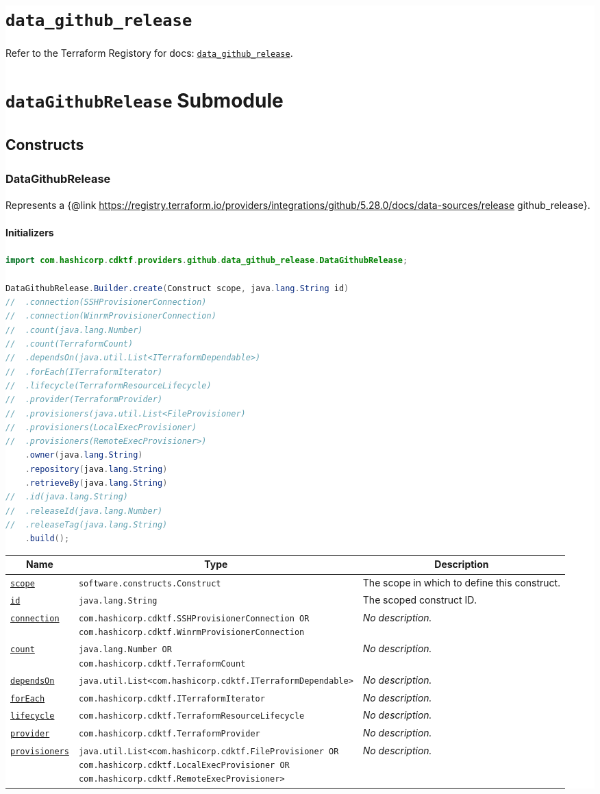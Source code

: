 # `data_github_release`

Refer to the Terraform Registory for docs: [`data_github_release`](https://registry.terraform.io/providers/integrations/github/5.28.0/docs/data-sources/release).

# `dataGithubRelease` Submodule <a name="`dataGithubRelease` Submodule" id="@cdktf/provider-github.dataGithubRelease"></a>

## Constructs <a name="Constructs" id="Constructs"></a>

### DataGithubRelease <a name="DataGithubRelease" id="@cdktf/provider-github.dataGithubRelease.DataGithubRelease"></a>

Represents a {@link https://registry.terraform.io/providers/integrations/github/5.28.0/docs/data-sources/release github_release}.

#### Initializers <a name="Initializers" id="@cdktf/provider-github.dataGithubRelease.DataGithubRelease.Initializer"></a>

```java
import com.hashicorp.cdktf.providers.github.data_github_release.DataGithubRelease;

DataGithubRelease.Builder.create(Construct scope, java.lang.String id)
//  .connection(SSHProvisionerConnection)
//  .connection(WinrmProvisionerConnection)
//  .count(java.lang.Number)
//  .count(TerraformCount)
//  .dependsOn(java.util.List<ITerraformDependable>)
//  .forEach(ITerraformIterator)
//  .lifecycle(TerraformResourceLifecycle)
//  .provider(TerraformProvider)
//  .provisioners(java.util.List<FileProvisioner)
//  .provisioners(LocalExecProvisioner)
//  .provisioners(RemoteExecProvisioner>)
    .owner(java.lang.String)
    .repository(java.lang.String)
    .retrieveBy(java.lang.String)
//  .id(java.lang.String)
//  .releaseId(java.lang.Number)
//  .releaseTag(java.lang.String)
    .build();
```

| **Name** | **Type** | **Description** |
| --- | --- | --- |
| <code><a href="#@cdktf/provider-github.dataGithubRelease.DataGithubRelease.Initializer.parameter.scope">scope</a></code> | <code>software.constructs.Construct</code> | The scope in which to define this construct. |
| <code><a href="#@cdktf/provider-github.dataGithubRelease.DataGithubRelease.Initializer.parameter.id">id</a></code> | <code>java.lang.String</code> | The scoped construct ID. |
| <code><a href="#@cdktf/provider-github.dataGithubRelease.DataGithubRelease.Initializer.parameter.connection">connection</a></code> | <code>com.hashicorp.cdktf.SSHProvisionerConnection OR com.hashicorp.cdktf.WinrmProvisionerConnection</code> | *No description.* |
| <code><a href="#@cdktf/provider-github.dataGithubRelease.DataGithubRelease.Initializer.parameter.count">count</a></code> | <code>java.lang.Number OR com.hashicorp.cdktf.TerraformCount</code> | *No description.* |
| <code><a href="#@cdktf/provider-github.dataGithubRelease.DataGithubRelease.Initializer.parameter.dependsOn">dependsOn</a></code> | <code>java.util.List<com.hashicorp.cdktf.ITerraformDependable></code> | *No description.* |
| <code><a href="#@cdktf/provider-github.dataGithubRelease.DataGithubRelease.Initializer.parameter.forEach">forEach</a></code> | <code>com.hashicorp.cdktf.ITerraformIterator</code> | *No description.* |
| <code><a href="#@cdktf/provider-github.dataGithubRelease.DataGithubRelease.Initializer.parameter.lifecycle">lifecycle</a></code> | <code>com.hashicorp.cdktf.TerraformResourceLifecycle</code> | *No description.* |
| <code><a href="#@cdktf/provider-github.dataGithubRelease.DataGithubRelease.Initializer.parameter.provider">provider</a></code> | <code>com.hashicorp.cdktf.TerraformProvider</code> | *No description.* |
| <code><a href="#@cdktf/provider-github.dataGithubRelease.DataGithubRelease.Initializer.parameter.provisioners">provisioners</a></code> | <code>java.util.List<com.hashicorp.cdktf.FileProvisioner OR com.hashicorp.cdktf.LocalExecProvisioner OR com.hashicorp.cdktf.RemoteExecProvisioner></code> | *No description.* |
